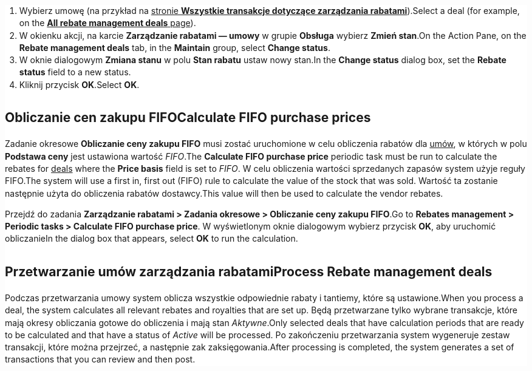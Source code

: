 1. <span data-ttu-id="25211-108">Wybierz umowę (na przykład na [stronie **Wszystkie transakcje dotyczące zarządzania rabatami**](rebate-management-deals.md)).</span><span class="sxs-lookup"><span data-stu-id="25211-108">Select a deal (for example, on the [**All rebate management deals** page](rebate-management-deals.md)).</span></span>
1. <span data-ttu-id="25211-109">W okienku akcji, na karcie **Zarządzanie rabatami — umowy** w grupie **Obsługa** wybierz **Zmień stan**.</span><span class="sxs-lookup"><span data-stu-id="25211-109">On the Action Pane, on the **Rebate management deals** tab, in the **Maintain** group, select **Change status**.</span></span>
1. <span data-ttu-id="25211-110">W oknie dialogowym **Zmiana stanu** w polu **Stan rabatu** ustaw nowy stan.</span><span class="sxs-lookup"><span data-stu-id="25211-110">In the **Change status** dialog box, set the **Rebate status** field to a new status.</span></span>
1. <span data-ttu-id="25211-111">Kliknij przycisk **OK**.</span><span class="sxs-lookup"><span data-stu-id="25211-111">Select **OK**.</span></span>

## <a name="calculate-fifo-purchase-prices"></a><span data-ttu-id="25211-112">Obliczanie cen zakupu FIFO</span><span class="sxs-lookup"><span data-stu-id="25211-112">Calculate FIFO purchase prices</span></span>

<span data-ttu-id="25211-113">Zadanie okresowe **Obliczanie ceny zakupu FIFO** musi zostać uruchomione w celu obliczenia rabatów dla [umów](rebate-management-deals.md), w których w polu **Podstawa ceny** jest ustawiona wartość *FIFO*.</span><span class="sxs-lookup"><span data-stu-id="25211-113">The **Calculate FIFO purchase price** periodic task must be run to calculate the rebates for [deals](rebate-management-deals.md) where the **Price basis** field is set to *FIFO*.</span></span> <span data-ttu-id="25211-114">W celu obliczenia wartości sprzedanych zapasów system użyje reguły FIFO.</span><span class="sxs-lookup"><span data-stu-id="25211-114">The system will use a first in, first out (FIFO) rule to calculate the value of the stock that was sold.</span></span> <span data-ttu-id="25211-115">Wartość ta zostanie następnie użyta do obliczenia rabatów dostawcy.</span><span class="sxs-lookup"><span data-stu-id="25211-115">This value will then be used to calculate the vendor rebates.</span></span>

<span data-ttu-id="25211-116">Przejdź do zadania **Zarządzanie rabatami \> Zadania okresowe \> Obliczanie ceny zakupu FIFO**.</span><span class="sxs-lookup"><span data-stu-id="25211-116">Go to **Rebates management \> Periodic tasks \> Calculate FIFO purchase price**.</span></span> <span data-ttu-id="25211-117">W wyświetlonym oknie dialogowym wybierz przycisk **OK**, aby uruchomić obliczanie</span><span class="sxs-lookup"><span data-stu-id="25211-117">In the dialog box that appears, select **OK** to run the calculation.</span></span>

## <a name="process-rebate-management-deals"></a><span data-ttu-id="25211-118">Przetwarzanie umów zarządzania rabatami</span><span class="sxs-lookup"><span data-stu-id="25211-118">Process Rebate management deals</span></span>

<span data-ttu-id="25211-119">Podczas przetwarzania umowy system oblicza wszystkie odpowiednie rabaty i tantiemy, które są ustawione.</span><span class="sxs-lookup"><span data-stu-id="25211-119">When you process a deal, the system calculates all relevant rebates and royalties that are set up.</span></span> <span data-ttu-id="25211-120">Będą przetwarzane tylko wybrane transakcje, które mają okresy obliczania gotowe do obliczenia i mają stan *Aktywne*.</span><span class="sxs-lookup"><span data-stu-id="25211-120">Only selected deals that have calculation periods that are ready to be calculated and that have a status of *Active* will be processed.</span></span> <span data-ttu-id="25211-121">Po zakończeniu przetwarzania system wygeneruje zestaw transakcji, które można przejrzeć, a następnie zak zaksięgowania.</span><span class="sxs-lookup"><span data-stu-id="25211-121">After processing is completed, the system generates a set of transactions that you can review and then post.</span></span>

